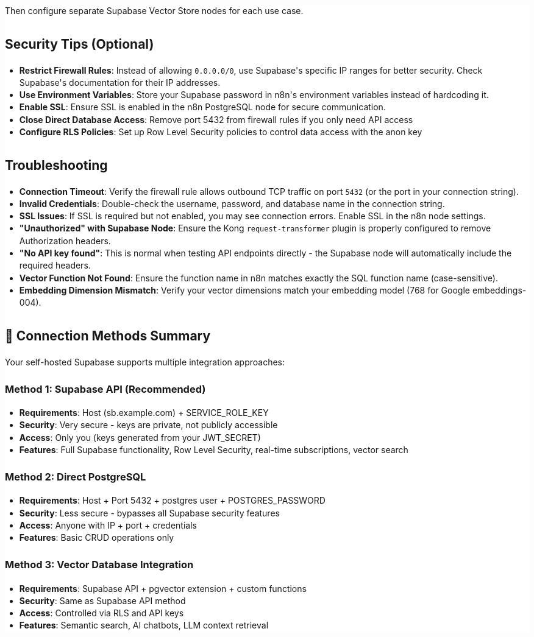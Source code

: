 Then configure separate Supabase Vector Store nodes for each use case.

## Security Tips (Optional)

- **Restrict Firewall Rules**: Instead of allowing `0.0.0.0/0`, use Supabase's specific IP ranges for better security. Check Supabase's documentation for their IP addresses.
- **Use Environment Variables**: Store your Supabase password in n8n's environment variables instead of hardcoding it.
- **Enable SSL**: Ensure SSL is enabled in the n8n PostgreSQL node for secure communication.
- **Close Direct Database Access**: Remove port 5432 from firewall rules if you only need API access
- **Configure RLS Policies**: Set up Row Level Security policies to control data access with the anon key

## Troubleshooting

- **Connection Timeout**: Verify the firewall rule allows outbound TCP traffic on port `5432` (or the port in your connection string).
- **Invalid Credentials**: Double-check the username, password, and database name in the connection string.
- **SSL Issues**: If SSL is required but not enabled, you may see connection errors. Enable SSL in the n8n node settings.
- **"Unauthorized" with Supabase Node**: Ensure the Kong `request-transformer` plugin is properly configured to remove Authorization headers.
- **"No API key found"**: This is normal when testing API endpoints directly - the Supabase node will automatically include the required headers.
- **Vector Function Not Found**: Ensure the function name in n8n matches exactly the SQL function name (case-sensitive).
- **Embedding Dimension Mismatch**: Verify your vector dimensions match your embedding model (768 for Google embeddings-004).

## 🔌 Connection Methods Summary

Your self-hosted Supabase supports multiple integration approaches:

### Method 1: Supabase API (Recommended)
- **Requirements**: Host (sb.example.com) + SERVICE_ROLE_KEY
- **Security**: Very secure - keys are private, not publicly accessible
- **Access**: Only you (keys generated from your JWT_SECRET)
- **Features**: Full Supabase functionality, Row Level Security, real-time subscriptions, vector search

### Method 2: Direct PostgreSQL
- **Requirements**: Host + Port 5432 + postgres user + POSTGRES_PASSWORD
- **Security**: Less secure - bypasses all Supabase security features
- **Access**: Anyone with IP + port + credentials
- **Features**: Basic CRUD operations only

### Method 3: Vector Database Integration
- **Requirements**: Supabase API + pgvector extension + custom functions
- **Security**: Same as Supabase API method
- **Access**: Controlled via RLS and API keys
- **Features**: Semantic search, AI chatbots, LLM context retrieval
